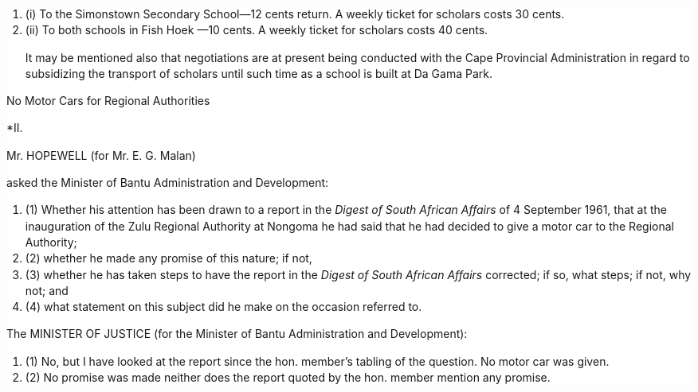 <ol>

<li>(i) To the Simonstown Secondary School&#x2014;12 cents return. A weekly ticket for scholars costs 30 cents.</li>

<li><span class="col_2879-2880" refersTo="page_0066"/>(ii) To both schools in Fish Hoek &#x2014;10 cents. A weekly ticket for scholars costs 40 cents.<br/>

It may be mentioned also that negotiations are at present being conducted with the Cape Provincial Administration in regard to subsidizing the transport of scholars until such time as a school is built at Da Gama Park.</li>

</ol></li>

</ol></li>

</ol>

</answer>

</oralStatements>

<oralStatements>

<heading>No Motor Cars for Regional Authorities</heading>

<question by="#hopewell" to="#minister_of_bantu_administration_and_development">

<num>*II.</num>

<from>Mr. HOPEWELL (for Mr. E. G. Malan)</from>

<p>asked the Minister of Bantu Administration and Development:</p>

<ol>

<li>(1) Whether his attention has been drawn to a report in the <i>Digest of South African Affairs</i> of 4 September 1961, that at the inauguration of the Zulu Regional Authority at Nongoma he had said that he had decided to give a motor car to the Regional Authority;</li>

<li>(2) whether he made any promise of this nature; if not,</li>

<li>(3) whether he has taken steps to have the report in the <i>Digest of South African Affairs</i> corrected; if so, what steps; if not, why not; and</li>

<li>(4) what statement on this subject did he make on the occasion referred to.</li>

</ol>

</question>

<answer by="#minister_of_justice" to="#hopewell">

<from>The MINISTER OF JUSTICE (for the Minister of Bantu Administration and Development):</from>

<ol>

<li>(1) No, but I have looked at the report since the hon. member&#x2019;s tabling of the question. No motor car was given.</li>

<li>(2) No promise was made neither does the report quoted by the hon. member mention any promise.</li>
